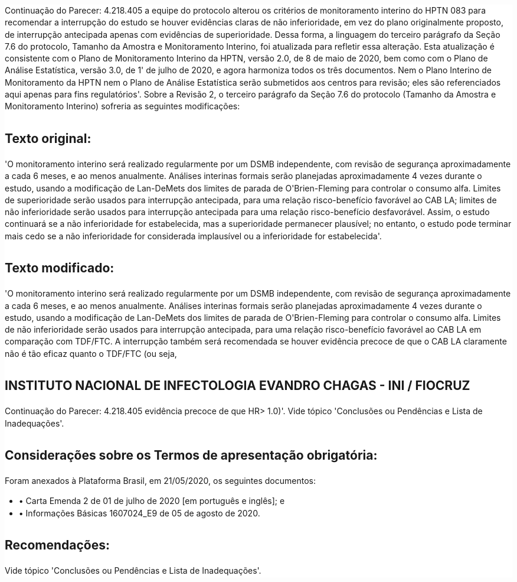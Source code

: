 Continuação do Parecer: 4.218.405
a equipe do protocolo alterou os critérios de monitoramento interino do HPTN 083 para recomendar a interrupção do estudo se houver evidências claras de não inferioridade, em vez do plano originalmente proposto, de interrupção antecipada apenas com evidências de superioridade. Dessa forma, a linguagem do terceiro parágrafo da Seção 7.6 do protocolo, Tamanho da Amostra e Monitoramento Interino, foi atualizada para refletir essa alteração. Esta atualização é consistente com o Plano de Monitoramento Interino da HPTN, versão 2.0, de 8 de maio de 2020, bem como com o Plano de Análise Estatística, versão 3.0, de 1' de julho de 2020, e agora harmoniza todos os três documentos. Nem o Plano Interino de Monitoramento da HPTN nem o Plano de Análise Estatística serão submetidos aos centros para revisão; eles são referenciados  aqui  apenas  para  fins  regulatórios'.
Sobre a Revisão 2, o terceiro parágrafo da Seção 7.6 do protocolo (Tamanho da Amostra e Monitoramento Interino) sofreria as seguintes modificações:

## Texto original:
'O monitoramento interino será realizado regularmente por um DSMB independente, com revisão de segurança aproximadamente a cada 6 meses, e ao menos anualmente. Análises interinas formais serão planejadas aproximadamente 4 vezes durante o estudo, usando a modificação de Lan-DeMets dos limites de parada de O'Brien-Fleming para controlar o consumo alfa. Limites de superioridade serão usados para interrupção antecipada, para uma relação risco-benefício favorável ao CAB LA; limites de não inferioridade serão usados para interrupção antecipada para uma relação risco-benefício desfavorável. Assim, o estudo continuará se a não inferioridade for estabelecida, mas a superioridade permanecer plausível; no entanto, o estudo pode terminar mais cedo se a não inferioridade for considerada implausível ou a inferioridade for estabelecida'.

## Texto modificado:
'O monitoramento interino será realizado regularmente por um DSMB independente, com revisão de segurança aproximadamente a cada 6 meses, e ao menos anualmente. Análises interinas formais serão planejadas aproximadamente 4 vezes durante o estudo, usando a modificação de Lan-DeMets dos limites de parada de O'Brien-Fleming para controlar o consumo alfa. Limites de não inferioridade serão usados para interrupção antecipada, para uma relação risco-benefício favorável ao CAB LA em comparação com TDF/FTC. A interrupção também será recomendada se houver evidência precoce de que o CAB LA claramente não é tão eficaz quanto o TDF/FTC (ou seja,

## INSTITUTO NACIONAL DE INFECTOLOGIA EVANDRO CHAGAS - INI / FIOCRUZ
Continuação do Parecer: 4.218.405
evidência precoce de que HR&gt; 1.0)'.
Vide tópico 'Conclusões ou Pendências e Lista de Inadequações'.

## Considerações sobre os Termos de apresentação obrigatória:
Foram anexados à Plataforma Brasil, em 21/05/2020, os seguintes documentos:
- • Carta Emenda 2 de 01 de julho de 2020 [em português e inglês]; e
- • Informações Básicas 1607024\_E9 de 05 de agosto de 2020.

## Recomendações:
Vide tópico 'Conclusões ou Pendências e Lista de Inadequações'.

